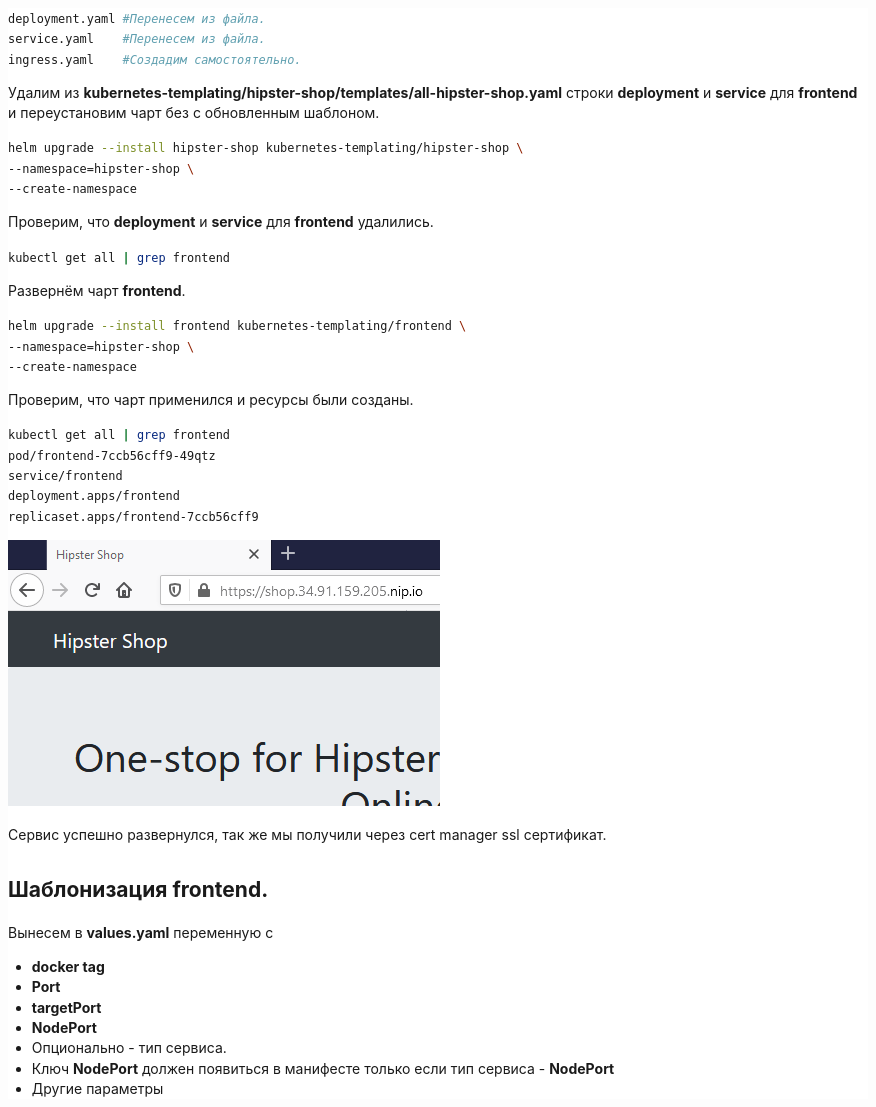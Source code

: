 ```bash
deployment.yaml #Перенесем из файла.
service.yaml    #Перенесем из файла.
ingress.yaml    #Создадим самостоятельно.
```
Удалим из **kubernetes-templating/hipster-shop/templates/all-hipster-shop.yaml** строки **deployment** и **service** для
**frontend** и переустановим чарт без с обновленным шаблоном.
```bash
helm upgrade --install hipster-shop kubernetes-templating/hipster-shop \
--namespace=hipster-shop \
--create-namespace 
```
Проверим, что **deployment** и **service** для **frontend** удалились.
```bash
kubectl get all | grep frontend
```
Развернём чарт **frontend**.
```bash
helm upgrade --install frontend kubernetes-templating/frontend \
--namespace=hipster-shop \
--create-namespace 
```
Проверим, что чарт применился и ресурсы были созданы.
```bash
kubectl get all | grep frontend
pod/frontend-7ccb56cff9-49qtz             
service/frontend              
deployment.apps/frontend                
replicaset.apps/frontend-7ccb56cff9
```

![frontend](https://github.com/1Psy/k8s_platform/blob/main/img/kubernetes-templating/frontend.png)

Сервис успешно развернулся, так же мы получили через cert manager ssl сертификат.

## Шаблонизация frontend.
Вынесем в **values.yaml** переменную с 
 * **docker tag**
 * **Port**
 * **targetPort**
 * **NodePort**
 * Опционально - тип сервиса.
 * Ключ **NodePort** должен появиться в манифесте только если тип сервиса - **NodePort**
 * Другие параметры
